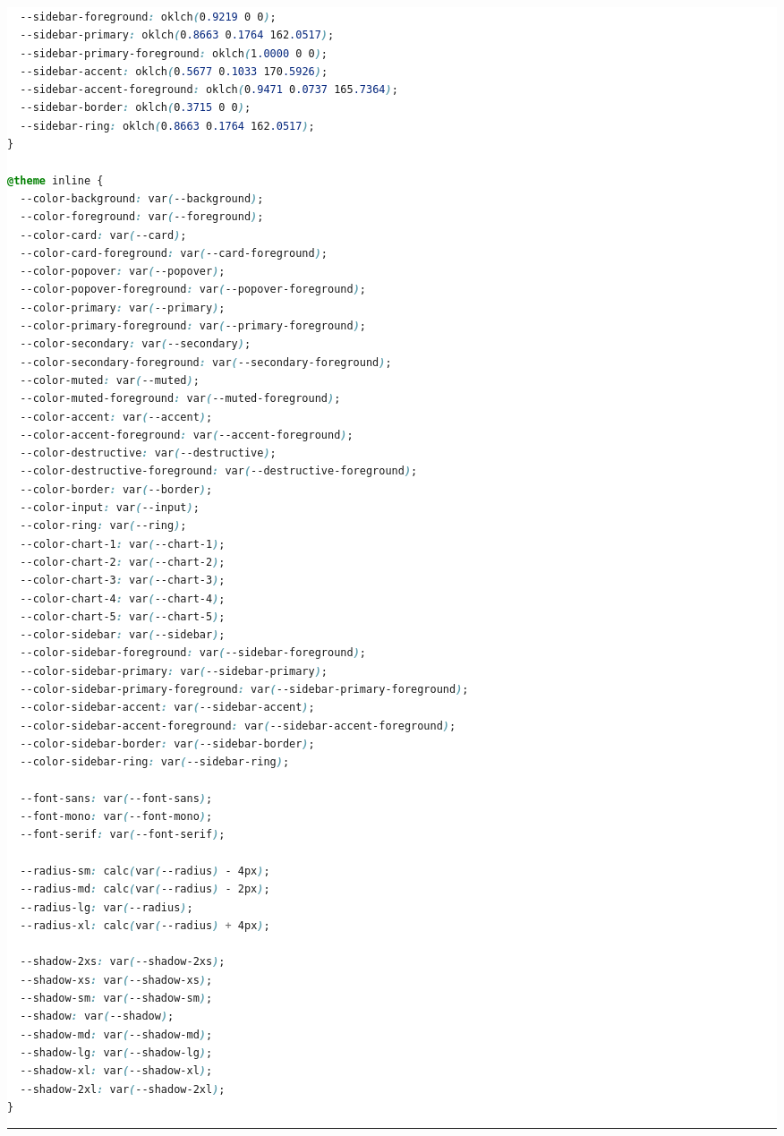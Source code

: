 ```css
  --sidebar-foreground: oklch(0.9219 0 0);
  --sidebar-primary: oklch(0.8663 0.1764 162.0517);
  --sidebar-primary-foreground: oklch(1.0000 0 0);
  --sidebar-accent: oklch(0.5677 0.1033 170.5926);
  --sidebar-accent-foreground: oklch(0.9471 0.0737 165.7364);
  --sidebar-border: oklch(0.3715 0 0);
  --sidebar-ring: oklch(0.8663 0.1764 162.0517);
}

@theme inline {
  --color-background: var(--background);
  --color-foreground: var(--foreground);
  --color-card: var(--card);
  --color-card-foreground: var(--card-foreground);
  --color-popover: var(--popover);
  --color-popover-foreground: var(--popover-foreground);
  --color-primary: var(--primary);
  --color-primary-foreground: var(--primary-foreground);
  --color-secondary: var(--secondary);
  --color-secondary-foreground: var(--secondary-foreground);
  --color-muted: var(--muted);
  --color-muted-foreground: var(--muted-foreground);
  --color-accent: var(--accent);
  --color-accent-foreground: var(--accent-foreground);
  --color-destructive: var(--destructive);
  --color-destructive-foreground: var(--destructive-foreground);
  --color-border: var(--border);
  --color-input: var(--input);
  --color-ring: var(--ring);
  --color-chart-1: var(--chart-1);
  --color-chart-2: var(--chart-2);
  --color-chart-3: var(--chart-3);
  --color-chart-4: var(--chart-4);
  --color-chart-5: var(--chart-5);
  --color-sidebar: var(--sidebar);
  --color-sidebar-foreground: var(--sidebar-foreground);
  --color-sidebar-primary: var(--sidebar-primary);
  --color-sidebar-primary-foreground: var(--sidebar-primary-foreground);
  --color-sidebar-accent: var(--sidebar-accent);
  --color-sidebar-accent-foreground: var(--sidebar-accent-foreground);
  --color-sidebar-border: var(--sidebar-border);
  --color-sidebar-ring: var(--sidebar-ring);

  --font-sans: var(--font-sans);
  --font-mono: var(--font-mono);
  --font-serif: var(--font-serif);

  --radius-sm: calc(var(--radius) - 4px);
  --radius-md: calc(var(--radius) - 2px);
  --radius-lg: var(--radius);
  --radius-xl: calc(var(--radius) + 4px);

  --shadow-2xs: var(--shadow-2xs);
  --shadow-xs: var(--shadow-xs);
  --shadow-sm: var(--shadow-sm);
  --shadow: var(--shadow);
  --shadow-md: var(--shadow-md);
  --shadow-lg: var(--shadow-lg);
  --shadow-xl: var(--shadow-xl);
  --shadow-2xl: var(--shadow-2xl);
}
```

---